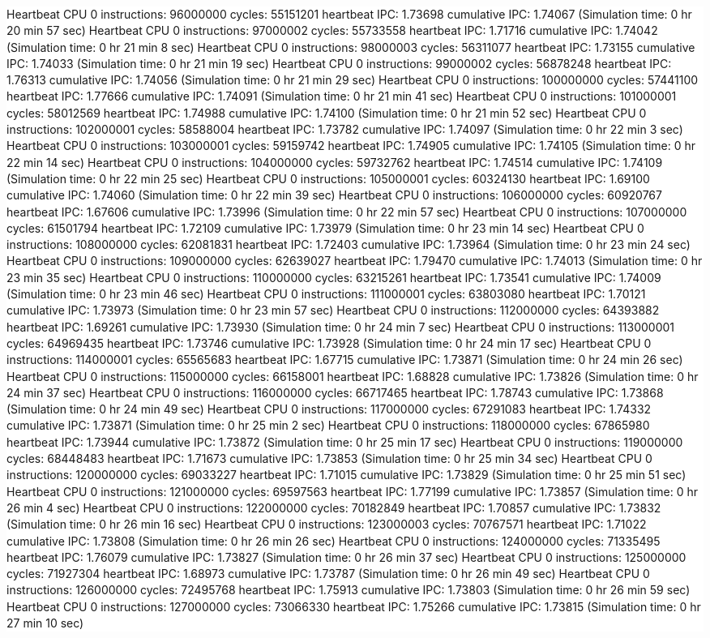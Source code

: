 Heartbeat CPU  0 instructions:   96000000 cycles:   55151201 heartbeat IPC: 1.73698 cumulative IPC: 1.74067 (Simulation time: 0 hr 20 min 57 sec) 
Heartbeat CPU  0 instructions:   97000002 cycles:   55733558 heartbeat IPC: 1.71716 cumulative IPC: 1.74042 (Simulation time: 0 hr 21 min 8 sec) 
Heartbeat CPU  0 instructions:   98000003 cycles:   56311077 heartbeat IPC: 1.73155 cumulative IPC: 1.74033 (Simulation time: 0 hr 21 min 19 sec) 
Heartbeat CPU  0 instructions:   99000002 cycles:   56878248 heartbeat IPC: 1.76313 cumulative IPC: 1.74056 (Simulation time: 0 hr 21 min 29 sec) 
Heartbeat CPU  0 instructions:  100000000 cycles:   57441100 heartbeat IPC: 1.77666 cumulative IPC: 1.74091 (Simulation time: 0 hr 21 min 41 sec) 
Heartbeat CPU  0 instructions:  101000001 cycles:   58012569 heartbeat IPC: 1.74988 cumulative IPC: 1.74100 (Simulation time: 0 hr 21 min 52 sec) 
Heartbeat CPU  0 instructions:  102000001 cycles:   58588004 heartbeat IPC: 1.73782 cumulative IPC: 1.74097 (Simulation time: 0 hr 22 min 3 sec) 
Heartbeat CPU  0 instructions:  103000001 cycles:   59159742 heartbeat IPC: 1.74905 cumulative IPC: 1.74105 (Simulation time: 0 hr 22 min 14 sec) 
Heartbeat CPU  0 instructions:  104000000 cycles:   59732762 heartbeat IPC: 1.74514 cumulative IPC: 1.74109 (Simulation time: 0 hr 22 min 25 sec) 
Heartbeat CPU  0 instructions:  105000001 cycles:   60324130 heartbeat IPC: 1.69100 cumulative IPC: 1.74060 (Simulation time: 0 hr 22 min 39 sec) 
Heartbeat CPU  0 instructions:  106000000 cycles:   60920767 heartbeat IPC: 1.67606 cumulative IPC: 1.73996 (Simulation time: 0 hr 22 min 57 sec) 
Heartbeat CPU  0 instructions:  107000000 cycles:   61501794 heartbeat IPC: 1.72109 cumulative IPC: 1.73979 (Simulation time: 0 hr 23 min 14 sec) 
Heartbeat CPU  0 instructions:  108000000 cycles:   62081831 heartbeat IPC: 1.72403 cumulative IPC: 1.73964 (Simulation time: 0 hr 23 min 24 sec) 
Heartbeat CPU  0 instructions:  109000000 cycles:   62639027 heartbeat IPC: 1.79470 cumulative IPC: 1.74013 (Simulation time: 0 hr 23 min 35 sec) 
Heartbeat CPU  0 instructions:  110000000 cycles:   63215261 heartbeat IPC: 1.73541 cumulative IPC: 1.74009 (Simulation time: 0 hr 23 min 46 sec) 
Heartbeat CPU  0 instructions:  111000001 cycles:   63803080 heartbeat IPC: 1.70121 cumulative IPC: 1.73973 (Simulation time: 0 hr 23 min 57 sec) 
Heartbeat CPU  0 instructions:  112000000 cycles:   64393882 heartbeat IPC: 1.69261 cumulative IPC: 1.73930 (Simulation time: 0 hr 24 min 7 sec) 
Heartbeat CPU  0 instructions:  113000001 cycles:   64969435 heartbeat IPC: 1.73746 cumulative IPC: 1.73928 (Simulation time: 0 hr 24 min 17 sec) 
Heartbeat CPU  0 instructions:  114000001 cycles:   65565683 heartbeat IPC: 1.67715 cumulative IPC: 1.73871 (Simulation time: 0 hr 24 min 26 sec) 
Heartbeat CPU  0 instructions:  115000000 cycles:   66158001 heartbeat IPC: 1.68828 cumulative IPC: 1.73826 (Simulation time: 0 hr 24 min 37 sec) 
Heartbeat CPU  0 instructions:  116000000 cycles:   66717465 heartbeat IPC: 1.78743 cumulative IPC: 1.73868 (Simulation time: 0 hr 24 min 49 sec) 
Heartbeat CPU  0 instructions:  117000000 cycles:   67291083 heartbeat IPC: 1.74332 cumulative IPC: 1.73871 (Simulation time: 0 hr 25 min 2 sec) 
Heartbeat CPU  0 instructions:  118000000 cycles:   67865980 heartbeat IPC: 1.73944 cumulative IPC: 1.73872 (Simulation time: 0 hr 25 min 17 sec) 
Heartbeat CPU  0 instructions:  119000000 cycles:   68448483 heartbeat IPC: 1.71673 cumulative IPC: 1.73853 (Simulation time: 0 hr 25 min 34 sec) 
Heartbeat CPU  0 instructions:  120000000 cycles:   69033227 heartbeat IPC: 1.71015 cumulative IPC: 1.73829 (Simulation time: 0 hr 25 min 51 sec) 
Heartbeat CPU  0 instructions:  121000000 cycles:   69597563 heartbeat IPC: 1.77199 cumulative IPC: 1.73857 (Simulation time: 0 hr 26 min 4 sec) 
Heartbeat CPU  0 instructions:  122000000 cycles:   70182849 heartbeat IPC: 1.70857 cumulative IPC: 1.73832 (Simulation time: 0 hr 26 min 16 sec) 
Heartbeat CPU  0 instructions:  123000003 cycles:   70767571 heartbeat IPC: 1.71022 cumulative IPC: 1.73808 (Simulation time: 0 hr 26 min 26 sec) 
Heartbeat CPU  0 instructions:  124000000 cycles:   71335495 heartbeat IPC: 1.76079 cumulative IPC: 1.73827 (Simulation time: 0 hr 26 min 37 sec) 
Heartbeat CPU  0 instructions:  125000000 cycles:   71927304 heartbeat IPC: 1.68973 cumulative IPC: 1.73787 (Simulation time: 0 hr 26 min 49 sec) 
Heartbeat CPU  0 instructions:  126000000 cycles:   72495768 heartbeat IPC: 1.75913 cumulative IPC: 1.73803 (Simulation time: 0 hr 26 min 59 sec) 
Heartbeat CPU  0 instructions:  127000000 cycles:   73066330 heartbeat IPC: 1.75266 cumulative IPC: 1.73815 (Simulation time: 0 hr 27 min 10 sec) 